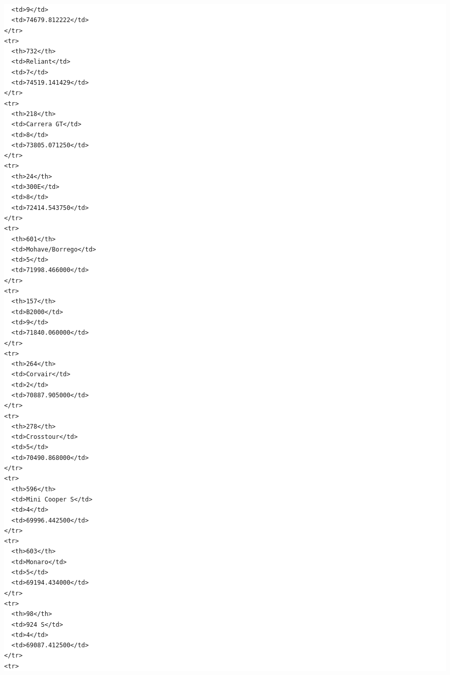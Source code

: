       <td>9</td>
      <td>74679.812222</td>
    </tr>
    <tr>
      <th>732</th>
      <td>Reliant</td>
      <td>7</td>
      <td>74519.141429</td>
    </tr>
    <tr>
      <th>218</th>
      <td>Carrera GT</td>
      <td>8</td>
      <td>73805.071250</td>
    </tr>
    <tr>
      <th>24</th>
      <td>300E</td>
      <td>8</td>
      <td>72414.543750</td>
    </tr>
    <tr>
      <th>601</th>
      <td>Mohave/Borrego</td>
      <td>5</td>
      <td>71998.466000</td>
    </tr>
    <tr>
      <th>157</th>
      <td>B2000</td>
      <td>9</td>
      <td>71840.060000</td>
    </tr>
    <tr>
      <th>264</th>
      <td>Corvair</td>
      <td>2</td>
      <td>70887.905000</td>
    </tr>
    <tr>
      <th>278</th>
      <td>Crosstour</td>
      <td>5</td>
      <td>70490.868000</td>
    </tr>
    <tr>
      <th>596</th>
      <td>Mini Cooper S</td>
      <td>4</td>
      <td>69996.442500</td>
    </tr>
    <tr>
      <th>603</th>
      <td>Monaro</td>
      <td>5</td>
      <td>69194.434000</td>
    </tr>
    <tr>
      <th>98</th>
      <td>924 S</td>
      <td>4</td>
      <td>69087.412500</td>
    </tr>
    <tr>